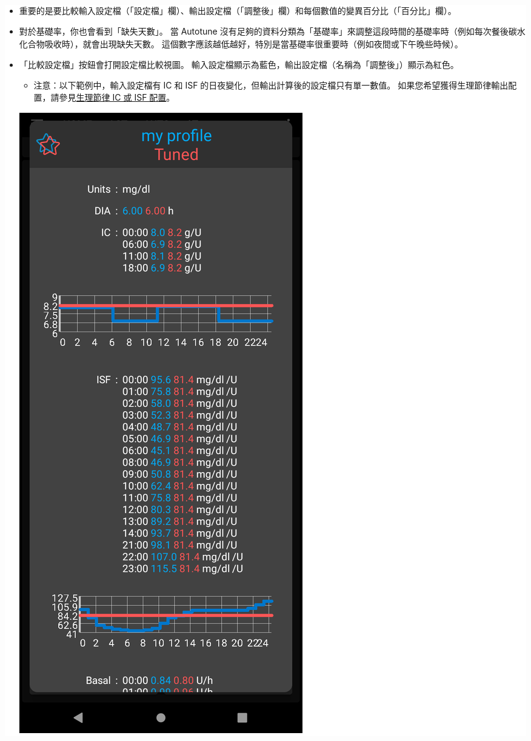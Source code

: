 - 重要的是要比較輸入設定檔（「設定檔」欄）、輸出設定檔（「調整後」欄）和每個數值的變異百分比（「百分比」欄）。

- 對於基礎率，你也會看到「缺失天數」。 當 Autotune 沒有足夠的資料分類為「基礎率」來調整這段時間的基礎率時（例如每次餐後碳水化合物吸收時），就會出現缺失天數。 這個數字應該越低越好，特別是當基礎率很重要時（例如夜間或下午晚些時候）。

- 「比較設定檔」按鈕會打開設定檔比較視圖。 輸入設定檔顯示為藍色，輸出設定檔（名稱為「調整後」）顯示為紅色。

  - 注意：以下範例中，輸入設定檔有 IC 和 ISF 的日夜變化，但輸出計算後的設定檔只有單一數值。 如果您希望獲得生理節律輸出配置，請參見[生理節律 IC 或 ISF 配置](#circadian-ic-or-isf-profile)。

  ![Autotune 設定檔比較。](../images/Autotune/Autotune_5.png)
